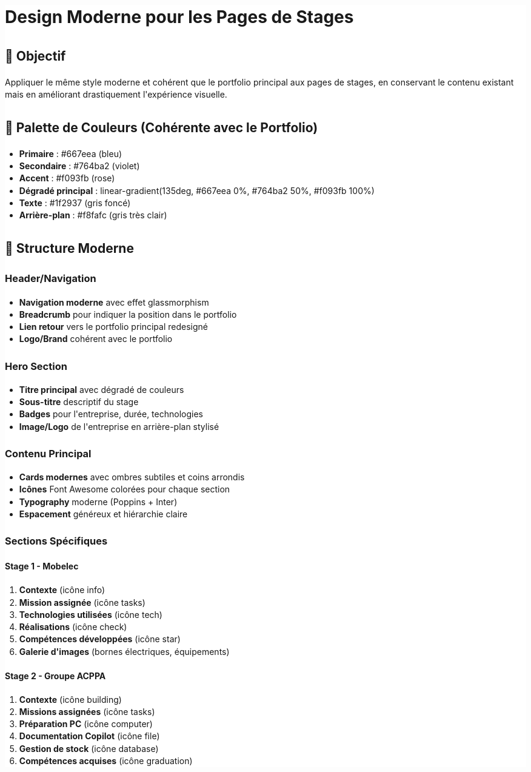 # Design Moderne pour les Pages de Stages

## 🎯 Objectif
Appliquer le même style moderne et cohérent que le portfolio principal aux pages de stages, en conservant le contenu existant mais en améliorant drastiquement l'expérience visuelle.

## 🎨 Palette de Couleurs (Cohérente avec le Portfolio)
- **Primaire** : #667eea (bleu)
- **Secondaire** : #764ba2 (violet)
- **Accent** : #f093fb (rose)
- **Dégradé principal** : linear-gradient(135deg, #667eea 0%, #764ba2 50%, #f093fb 100%)
- **Texte** : #1f2937 (gris foncé)
- **Arrière-plan** : #f8fafc (gris très clair)

## 📐 Structure Moderne

### Header/Navigation
- **Navigation moderne** avec effet glassmorphism
- **Breadcrumb** pour indiquer la position dans le portfolio
- **Lien retour** vers le portfolio principal redesigné
- **Logo/Brand** cohérent avec le portfolio

### Hero Section
- **Titre principal** avec dégradé de couleurs
- **Sous-titre** descriptif du stage
- **Badges** pour l'entreprise, durée, technologies
- **Image/Logo** de l'entreprise en arrière-plan stylisé

### Contenu Principal
- **Cards modernes** avec ombres subtiles et coins arrondis
- **Icônes** Font Awesome colorées pour chaque section
- **Typography** moderne (Poppins + Inter)
- **Espacement** généreux et hiérarchie claire

### Sections Spécifiques

#### Stage 1 - Mobelec
1. **Contexte** (icône info)
2. **Mission assignée** (icône tasks)
3. **Technologies utilisées** (icône tech)
4. **Réalisations** (icône check)
5. **Compétences développées** (icône star)
6. **Galerie d'images** (bornes électriques, équipements)

#### Stage 2 - Groupe ACPPA
1. **Contexte** (icône building)
2. **Missions assignées** (icône tasks)
3. **Préparation PC** (icône computer)
4. **Documentation Copilot** (icône file)
5. **Gestion de stock** (icône database)
6. **Compétences acquises** (icône graduation)
